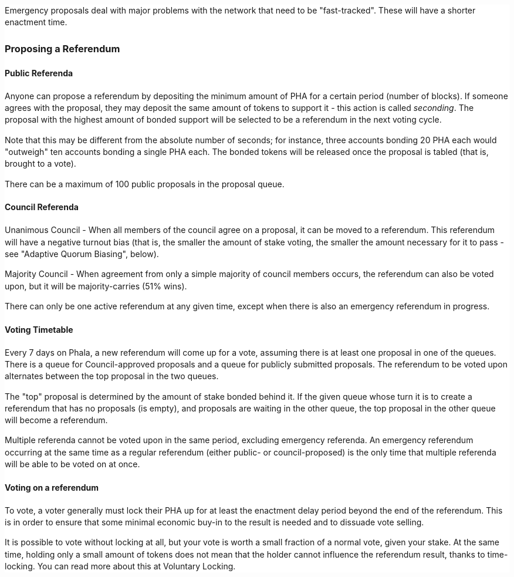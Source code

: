 Emergency proposals deal with major problems with the network that need to be "fast-tracked". These will have a shorter enactment time.

### Proposing a Referendum

#### Public Referenda

Anyone can propose a referendum by depositing the minimum amount of PHA for a certain period (number of blocks). If someone agrees with the proposal, they may deposit the same amount of tokens to support it - this action is called _seconding_. The proposal with the highest amount of bonded support will be selected to be a referendum in the next voting cycle.

Note that this may be different from the absolute number of seconds; for instance, three accounts bonding 20 PHA each would "outweigh" ten accounts bonding a single PHA each. The bonded tokens will be released once the proposal is tabled (that is, brought to a vote).

There can be a maximum of 100 public proposals in the proposal queue.

#### Council Referenda

Unanimous Council - When all members of the council agree on a proposal, it can be moved to a referendum. This referendum will have a negative turnout bias (that is, the smaller the amount of stake voting, the smaller the amount necessary for it to pass - see "Adaptive Quorum Biasing", below).

Majority Council - When agreement from only a simple majority of council members occurs, the referendum can also be voted upon, but it will be majority-carries (51% wins).

There can only be one active referendum at any given time, except when there is also an emergency referendum in progress.

#### Voting Timetable

Every 7 days on Phala, a new referendum will come up for a vote, assuming there is at least one proposal in one of the queues. There is a queue for Council-approved proposals
and a queue for publicly submitted proposals. The referendum to be voted upon alternates between the top proposal in the two queues.

The "top" proposal is determined by the amount of stake bonded behind it. If the given queue whose turn it is to create a referendum that has no proposals (is empty), and proposals are waiting in the other queue, the top proposal in the other queue will become a referendum.

Multiple referenda cannot be voted upon in the same period, excluding emergency referenda. An emergency referendum occurring at the same time as a regular referendum (either public- or council-proposed) is the only time that multiple referenda will be able to be voted on at once.

#### Voting on a referendum

To vote, a voter generally must lock their PHA up for at least the enactment delay period beyond the end of the referendum. This is in order to ensure that some minimal economic buy-in to the result is needed and to dissuade vote selling.

It is possible to vote without locking at all, but your vote is worth a small fraction of a normal vote, given your stake. At the same time, holding only a small amount of tokens does not mean that the holder cannot influence the referendum result, thanks to time-locking. You can read more about this at Voluntary Locking.

